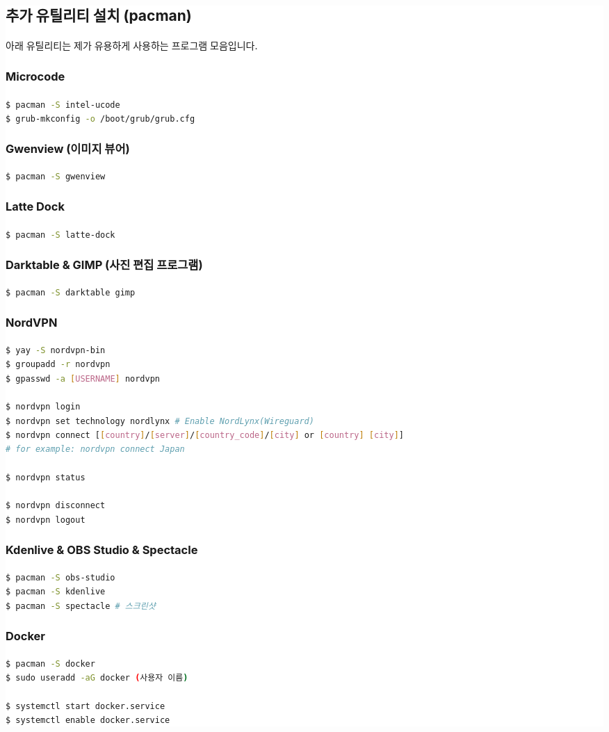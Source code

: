 ## 추가 유틸리티 설치 (pacman)

아래 유틸리티는 제가 유용하게 사용하는 프로그램 모음입니다.

### Microcode
```bash
$ pacman -S intel-ucode
$ grub-mkconfig -o /boot/grub/grub.cfg
```

### Gwenview (이미지 뷰어)
```bash
$ pacman -S gwenview
```

### Latte Dock
```bash
$ pacman -S latte-dock
```

### Darktable & GIMP (사진 편집 프로그램)
```bash
$ pacman -S darktable gimp
```

### NordVPN
```bash
$ yay -S nordvpn-bin
$ groupadd -r nordvpn
$ gpasswd -a [USERNAME] nordvpn

$ nordvpn login
$ nordvpn set technology nordlynx # Enable NordLynx(Wireguard)
$ nordvpn connect [[country]/[server]/[country_code]/[city] or [country] [city]]
# for example: nordvpn connect Japan

$ nordvpn status

$ nordvpn disconnect
$ nordvpn logout
```

### Kdenlive & OBS Studio & Spectacle
```bash
$ pacman -S obs-studio
$ pacman -S kdenlive
$ pacman -S spectacle # 스크린샷
```
### Docker
```bash
$ pacman -S docker
$ sudo useradd -aG docker (사용자 이름)

$ systemctl start docker.service
$ systemctl enable docker.service
```
